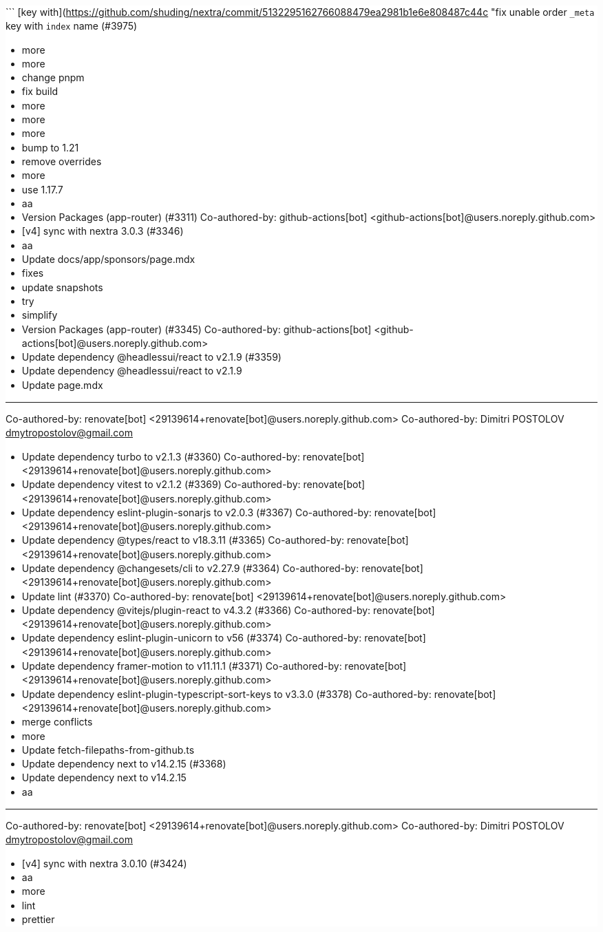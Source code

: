 ``` [key with](https://github.com/shuding/nextra/commit/5132295162766088479ea2981b1e6e808487c44c "fix unable order `_meta` key with `index` name (#3975)
* more
* more
* change pnpm
* fix build
* more
* more
* more
* bump to 1.21
* remove overrides
* more
* use 1.17.7
* aa
* Version Packages (app-router) (#3311)
Co-authored-by: github-actions[bot] <github-actions[bot]@users.noreply.github.com>
* [v4] sync with nextra 3.0.3 (#3346)
* aa
* Update docs/app/sponsors/page.mdx
* fixes
* update snapshots
* try
* simplify
* Version Packages (app-router) (#3345)
Co-authored-by: github-actions[bot] <github-actions[bot]@users.noreply.github.com>
* Update dependency @headlessui/react to v2.1.9 (#3359)
* Update dependency @headlessui/react to v2.1.9
* Update page.mdx
---------
Co-authored-by: renovate[bot] <29139614+renovate[bot]@users.noreply.github.com>
Co-authored-by: Dimitri POSTOLOV <dmytropostolov@gmail.com>
* Update dependency turbo to v2.1.3 (#3360)
Co-authored-by: renovate[bot] <29139614+renovate[bot]@users.noreply.github.com>
* Update dependency vitest to v2.1.2 (#3369)
Co-authored-by: renovate[bot] <29139614+renovate[bot]@users.noreply.github.com>
* Update dependency eslint-plugin-sonarjs to v2.0.3 (#3367)
Co-authored-by: renovate[bot] <29139614+renovate[bot]@users.noreply.github.com>
* Update dependency @types/react to v18.3.11 (#3365)
Co-authored-by: renovate[bot] <29139614+renovate[bot]@users.noreply.github.com>
* Update dependency @changesets/cli to v2.27.9 (#3364)
Co-authored-by: renovate[bot] <29139614+renovate[bot]@users.noreply.github.com>
* Update lint (#3370)
Co-authored-by: renovate[bot] <29139614+renovate[bot]@users.noreply.github.com>
* Update dependency @vitejs/plugin-react to v4.3.2 (#3366)
Co-authored-by: renovate[bot] <29139614+renovate[bot]@users.noreply.github.com>
* Update dependency eslint-plugin-unicorn to v56 (#3374)
Co-authored-by: renovate[bot] <29139614+renovate[bot]@users.noreply.github.com>
* Update dependency framer-motion to v11.11.1 (#3371)
Co-authored-by: renovate[bot] <29139614+renovate[bot]@users.noreply.github.com>
* Update dependency eslint-plugin-typescript-sort-keys to v3.3.0 (#3378)
Co-authored-by: renovate[bot] <29139614+renovate[bot]@users.noreply.github.com>
* merge conflicts
* more
* Update fetch-filepaths-from-github.ts
* Update dependency next to v14.2.15 (#3368)
* Update dependency next to v14.2.15
* aa
---------
Co-authored-by: renovate[bot] <29139614+renovate[bot]@users.noreply.github.com>
Co-authored-by: Dimitri POSTOLOV <dmytropostolov@gmail.com>
* [v4] sync with nextra 3.0.10 (#3424)
* aa
* more
* lint
* prettier
```